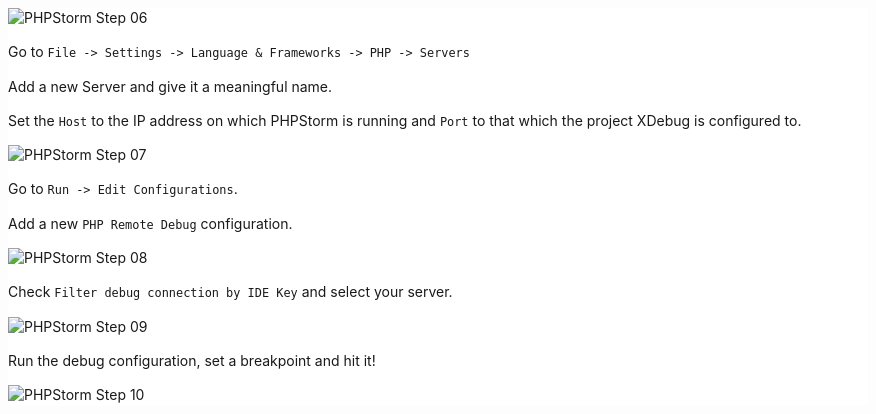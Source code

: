 ![PHPStorm Step 06](/img/articles/docker-nginx-apache/phpstorm/06.png)

Go to `File -> Settings -> Language & Frameworks -> PHP -> Servers`

Add a new Server and give it a meaningful name.

Set the `Host` to the IP address on which PHPStorm is running and `Port` to that which the project XDebug is configured to.

![PHPStorm Step 07](/img/articles/docker-nginx-apache/phpstorm/07.png)

Go to `Run -> Edit Configurations`.

Add a new `PHP Remote Debug` configuration.

![PHPStorm Step 08](/img/articles/docker-nginx-apache/phpstorm/08.png)

Check `Filter debug connection by IDE Key` and select your server.

![PHPStorm Step 09](/img/articles/docker-nginx-apache/phpstorm/09.png)

Run the debug configuration, set a breakpoint and hit it!

![PHPStorm Step 10](/img/articles/docker-nginx-apache/phpstorm/10.png)


<link rel="stylesheet" href="/css/ac.css" />
